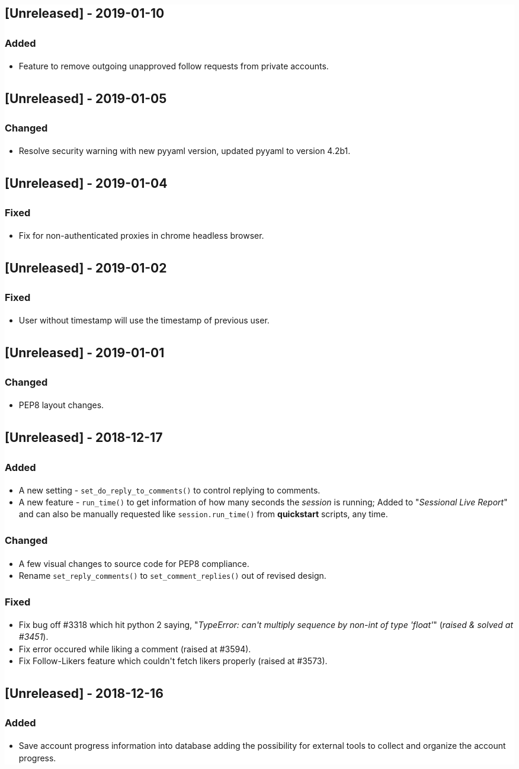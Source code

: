 
## [Unreleased] - 2019-01-10
### Added 
- Feature to remove outgoing unapproved follow requests from private accounts.


## [Unreleased] - 2019-01-05
### Changed
- Resolve security warning with new pyyaml version, updated pyyaml to version 4.2b1.


## [Unreleased] - 2019-01-04
### Fixed
- Fix for non-authenticated proxies in chrome headless browser.


## [Unreleased] - 2019-01-02
### Fixed
-  User without timestamp will use the timestamp of previous user.


## [Unreleased] - 2019-01-01
### Changed
- PEP8 layout changes.


## [Unreleased] - 2018-12-17
### Added
- A new setting - `set_do_reply_to_comments()` to control replying to comments.  
- A new feature - `run_time()` to get information of how many seconds the _session_ is running; Added to "_Sessional Live Report_" and can also be manually requested like `session.run_time()` from **quickstart** scripts, any time.

### Changed
- A few visual changes to source code for PEP8 compliance.  
- Rename `set_reply_comments()` to `set_comment_replies()` out of revised design.

### Fixed
- Fix bug off #3318 which hit python 2 saying, "_TypeError: can't multiply sequence by non-int of type 'float'_" (_raised & solved at #3451_).
- Fix error occured while liking a comment (raised at #3594).
- Fix Follow-Likers feature which couldn't fetch likers properly (raised at #3573).


## [Unreleased] - 2018-12-16
### Added
- Save account progress information into database adding the possibility for external tools to collect and organize the account progress.

